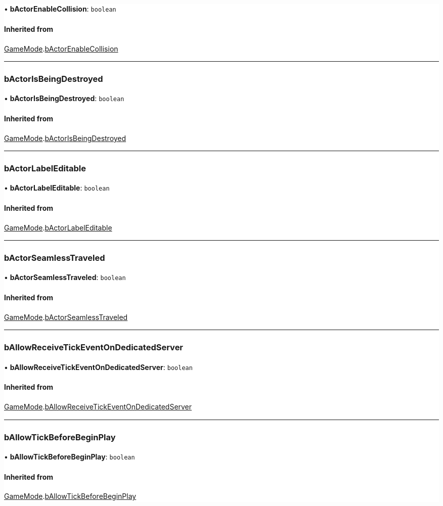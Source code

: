 • **bActorEnableCollision**: `boolean`

#### Inherited from

[GameMode](ue_ue.GameMode.md).[bActorEnableCollision](ue_ue.GameMode.md#bactorenablecollision)

___

### bActorIsBeingDestroyed

• **bActorIsBeingDestroyed**: `boolean`

#### Inherited from

[GameMode](ue_ue.GameMode.md).[bActorIsBeingDestroyed](ue_ue.GameMode.md#bactorisbeingdestroyed)

___

### bActorLabelEditable

• **bActorLabelEditable**: `boolean`

#### Inherited from

[GameMode](ue_ue.GameMode.md).[bActorLabelEditable](ue_ue.GameMode.md#bactorlabeleditable)

___

### bActorSeamlessTraveled

• **bActorSeamlessTraveled**: `boolean`

#### Inherited from

[GameMode](ue_ue.GameMode.md).[bActorSeamlessTraveled](ue_ue.GameMode.md#bactorseamlesstraveled)

___

### bAllowReceiveTickEventOnDedicatedServer

• **bAllowReceiveTickEventOnDedicatedServer**: `boolean`

#### Inherited from

[GameMode](ue_ue.GameMode.md).[bAllowReceiveTickEventOnDedicatedServer](ue_ue.GameMode.md#ballowreceivetickeventondedicatedserver)

___

### bAllowTickBeforeBeginPlay

• **bAllowTickBeforeBeginPlay**: `boolean`

#### Inherited from

[GameMode](ue_ue.GameMode.md).[bAllowTickBeforeBeginPlay](ue_ue.GameMode.md#ballowtickbeforebeginplay)
